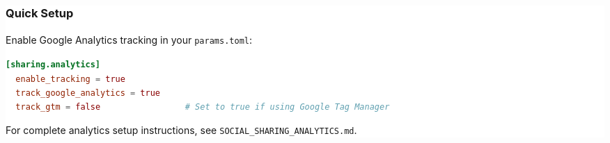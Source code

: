 ### Quick Setup
Enable Google Analytics tracking in your `params.toml`:

```toml
[sharing.analytics]
  enable_tracking = true
  track_google_analytics = true
  track_gtm = false                 # Set to true if using Google Tag Manager
```

For complete analytics setup instructions, see `SOCIAL_SHARING_ANALYTICS.md`.
